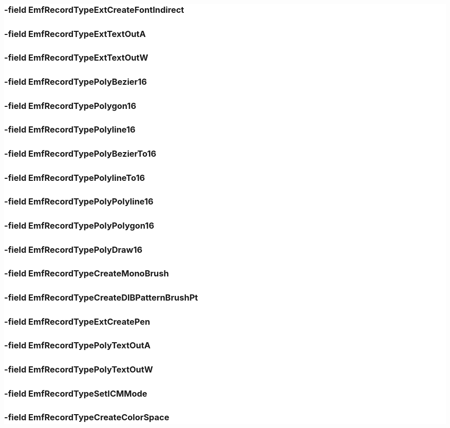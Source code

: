 
### -field EmfRecordTypeExtCreateFontIndirect


### -field EmfRecordTypeExtTextOutA


### -field EmfRecordTypeExtTextOutW


### -field EmfRecordTypePolyBezier16


### -field EmfRecordTypePolygon16


### -field EmfRecordTypePolyline16


### -field EmfRecordTypePolyBezierTo16


### -field EmfRecordTypePolylineTo16


### -field EmfRecordTypePolyPolyline16


### -field EmfRecordTypePolyPolygon16


### -field EmfRecordTypePolyDraw16


### -field EmfRecordTypeCreateMonoBrush


### -field EmfRecordTypeCreateDIBPatternBrushPt


### -field EmfRecordTypeExtCreatePen


### -field EmfRecordTypePolyTextOutA


### -field EmfRecordTypePolyTextOutW


### -field EmfRecordTypeSetICMMode


### -field EmfRecordTypeCreateColorSpace

